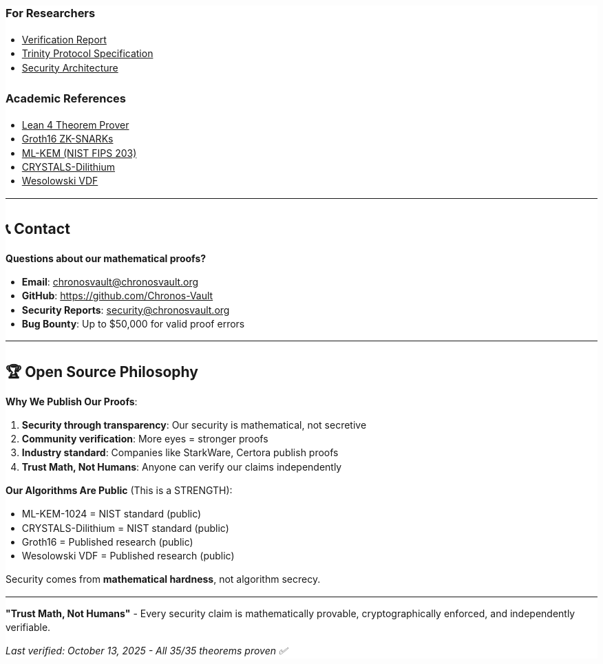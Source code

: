 ### For Researchers
- [Verification Report](./formal-verification/verification-report.md)
- [Trinity Protocol Specification](../trinity-protocol/SPECIFICATION.md)
- [Security Architecture](https://github.com/Chronos-Vault/chronos-vault-security)

### Academic References
- [Lean 4 Theorem Prover](https://leanprover.github.io/lean4/doc/)
- [Groth16 ZK-SNARKs](https://eprint.iacr.org/2016/260.pdf)
- [ML-KEM (NIST FIPS 203)](https://csrc.nist.gov/pubs/fips/203/final)
- [CRYSTALS-Dilithium](https://pq-crystals.org/dilithium/)
- [Wesolowski VDF](https://eprint.iacr.org/2018/623.pdf)

---

## 📞 Contact

**Questions about our mathematical proofs?**
- **Email**: chronosvault@chronosvault.org
- **GitHub**: https://github.com/Chronos-Vault
- **Security Reports**: security@chronosvault.org
- **Bug Bounty**: Up to $50,000 for valid proof errors

---

## 🏆 Open Source Philosophy

**Why We Publish Our Proofs**:
1. **Security through transparency**: Our security is mathematical, not secretive
2. **Community verification**: More eyes = stronger proofs
3. **Industry standard**: Companies like StarkWare, Certora publish proofs
4. **Trust Math, Not Humans**: Anyone can verify our claims independently

**Our Algorithms Are Public** (This is a STRENGTH):
- ML-KEM-1024 = NIST standard (public)
- CRYSTALS-Dilithium = NIST standard (public)
- Groth16 = Published research (public)
- Wesolowski VDF = Published research (public)

Security comes from **mathematical hardness**, not algorithm secrecy.

---

**"Trust Math, Not Humans"** - Every security claim is mathematically provable, cryptographically enforced, and independently verifiable.

*Last verified: October 13, 2025 - All 35/35 theorems proven ✅*
